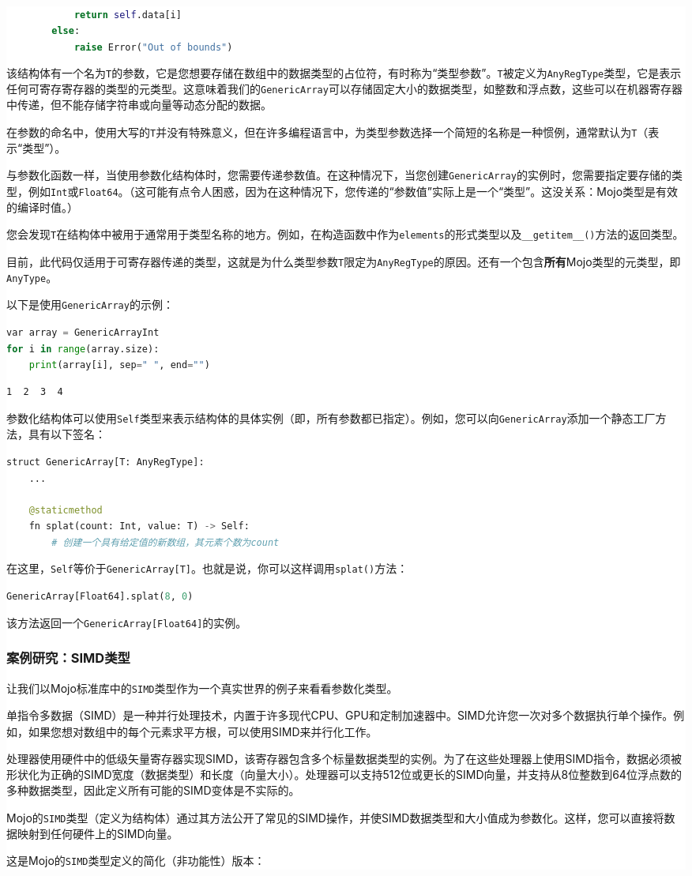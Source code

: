 ```python
            return self.data[i]
        else:
            raise Error("Out of bounds")
```

该结构体有一个名为`T`的参数，它是您想要存储在数组中的数据类型的占位符，有时称为“类型参数”。`T`被定义为`AnyRegType`类型，它是表示任何可寄存寄存器的类型的元类型。这意味着我们的`GenericArray`可以存储固定大小的数据类型，如整数和浮点数，这些可以在机器寄存器中传递，但不能存储字符串或向量等动态分配的数据。

在参数的命名中，使用大写的`T`并没有特殊意义，但在许多编程语言中，为类型参数选择一个简短的名称是一种惯例，通常默认为`T`（表示“类型”）。

与参数化函数一样，当使用参数化结构体时，您需要传递参数值。在这种情况下，当您创建`GenericArray`的实例时，您需要指定要存储的类型，例如`Int`或`Float64`。（这可能有点令人困惑，因为在这种情况下，您传递的“参数值”实际上是一个“类型”。这没关系：Mojo类型是有效的编译时值。）

您会发现`T`在结构体中被用于通常用于类型名称的地方。例如，在构造函数中作为`elements`的形式类型以及`__getitem__()`方法的返回类型。

目前，此代码仅适用于可寄存器传递的类型，这就是为什么类型参数`T`限定为`AnyRegType`的原因。还有一个包含**所有**Mojo类型的元类型，即`AnyType`。

以下是使用`GenericArray`的示例：

```python
var array = GenericArrayInt
for i in range(array.size):
    print(array[i], sep=" ", end="")
```

    1  2  3  4  

参数化结构体可以使用`Self`类型来表示结构体的具体实例（即，所有参数都已指定）。例如，您可以向`GenericArray`添加一个静态工厂方法，具有以下签名：

```python
struct GenericArray[T: AnyRegType]:
    ...

    @staticmethod
    fn splat(count: Int, value: T) -> Self:
        # 创建一个具有给定值的新数组，其元素个数为count
```

在这里，`Self`等价于`GenericArray[T]`。也就是说，你可以这样调用`splat()`方法：

```python
GenericArray[Float64].splat(8, 0)
```

该方法返回一个`GenericArray[Float64]`的实例。

### 案例研究：SIMD类型

让我们以Mojo标准库中的`SIMD`类型作为一个真实世界的例子来看看参数化类型。

单指令多数据（SIMD）是一种并行处理技术，内置于许多现代CPU、GPU和定制加速器中。SIMD允许您一次对多个数据执行单个操作。例如，如果您想对数组中的每个元素求平方根，可以使用SIMD来并行化工作。

处理器使用硬件中的低级矢量寄存器实现SIMD，该寄存器包含多个标量数据类型的实例。为了在这些处理器上使用SIMD指令，数据必须被形状化为正确的SIMD宽度（数据类型）和长度（向量大小）。处理器可以支持512位或更长的SIMD向量，并支持从8位整数到64位浮点数的多种数据类型，因此定义所有可能的SIMD变体是不实际的。

Mojo的`SIMD`类型（定义为结构体）通过其方法公开了常见的SIMD操作，并使SIMD数据类型和大小值成为参数化。这样，您可以直接将数据映射到任何硬件上的SIMD向量。

这是Mojo的`SIMD`类型定义的简化（非功能性）版本：
